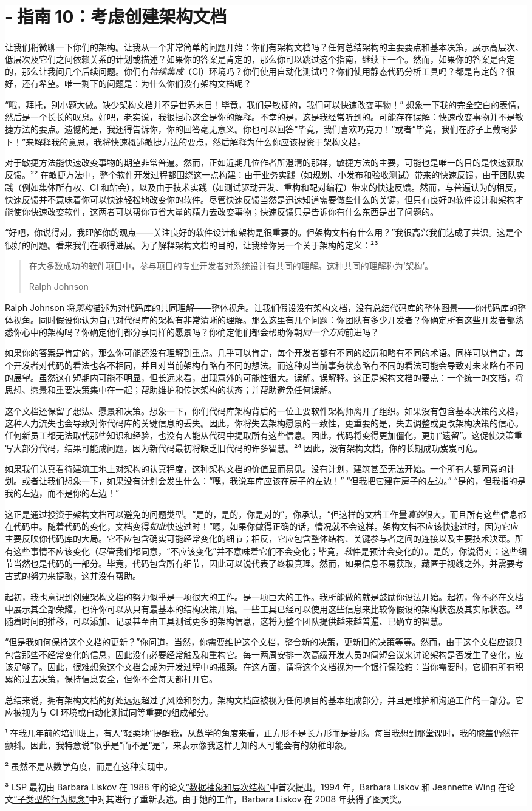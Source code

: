 # -   指南 10：考虑创建架构文档

让我们稍微聊一下你们的架构。让我从一个非常简单的问题开始：你们有架构文档吗？任何总结架构的主要要点和基本决策，展示高层次、低层次及它们之间依赖关系的计划或描述？如果你的答案是肯定的，那么你可以跳过这个指南，继续下一个。然而，如果你的答案是否定的，那么让我问几个后续问题。你们有*持续集成*（CI）环境吗？你们使用自动化测试吗？你们使用静态代码分析工具吗？都是肯定的？很好，还有希望。唯一剩下的问题是：为什么你们没有架构文档呢？

“哦，拜托，别小题大做。缺少架构文档并不是世界末日！毕竟，我们是敏捷的，我们可以快速改变事物！” 想象一下我的完全空白的表情，然后是一个长长的叹息。好吧，老实说，我很担心这会是你的解释。不幸的是，这是我经常听到的。可能存在误解：快速改变事物并不是敏捷方法的要点。遗憾的是，我还得告诉你，你的回答毫无意义。你也可以回答“毕竟，我们喜欢巧克力！”或者“毕竟，我们在脖子上戴胡萝卜！”来解释我的意思，我将快速概述敏捷方法的要点，然后解释为什么你应该投资于架构文档。

对于敏捷方法能快速改变事物的期望非常普遍。然而，正如近期几位作者所澄清的那样，敏捷方法的主要，可能也是唯一的目的是快速获取反馈。²² 在敏捷方法中，整个软件开发过程都围绕这一点构建：由于业务实践（如规划、小发布和验收测试）带来的快速反馈，由于团队实践（例如集体所有权、CI 和站会），以及由于技术实践（如测试驱动开发、重构和配对编程）带来的快速反馈。然而，与普遍认为的相反，快速反馈并不意味着你可以快速轻松地改变你的软件。尽管快速反馈当然是迅速知道需要做些什么的关键，但只有良好的软件设计和架构才能使你快速改变软件，这两者可以帮你节省大量的精力去改变事物；快速反馈只是告诉你有什么东西是出了问题的。

“好吧，你说得对。我理解你的观点——关注良好的软件设计和架构是很重要的。但架构文档有什么用？”我很高兴我们达成了共识。这是个很好的问题。看来我们在取得进展。为了解释架构文档的目的，让我给你另一个关于架构的定义：²³

> 在大多数成功的软件项目中，参与项目的专业开发者对系统设计有共同的理解。这种共同的理解称为‘架构’。
> 
> Ralph Johnson

Ralph Johnson 将*架构*描述为对代码库的共同理解——整体视角。让我们假设没有架构文档，没有总结代码库的整体图景——你代码库的整体视角。同时假设你认为自己对代码库的架构有非常清晰的理解。那么这里有几个问题：你团队有多少开发者？你确定所有这些开发者都熟悉你心中的架构吗？你确定他们都分享同样的愿景吗？你确定他们都会帮助你朝*同一个方向*前进吗？

如果你的答案是肯定的，那么你可能还没有理解到重点。几乎可以肯定，每个开发者都有不同的经历和略有不同的术语。同样可以肯定，每个开发者对代码的看法也各不相同，并且对当前架构有略有不同的想法。而这种对当前事务状态略有不同的看法可能会导致对未来略有不同的展望。虽然这在短期内可能不明显，但长远来看，出现意外的可能性很大。误解。误解释。这正是架构文档的要点：一个统一的文档，将思想、愿景和重要决策集中在一起；帮助维护和传达架构的状态；并帮助避免任何误解。

这个文档还保留了想法、愿景和决策。想象一下，你们代码库架构背后的一位主要软件架构师离开了组织。如果没有包含基本决策的文档，这种人力流失也会导致对你代码库的关键信息的丢失。因此，你将失去架构愿景的一致性，更重要的是，失去调整或更改架构决策的信心。任何新员工都无法取代那些知识和经验，也没有人能从代码中提取所有这些信息。因此，代码将变得更加僵化，更加“遗留”。这促使决策重写大部分代码，结果可能成问题，因为新代码最初将缺乏旧代码的许多智慧。²⁴ 因此，没有架构文档，你的长期成功岌岌可危。

如果我们认真看待建筑工地上对架构的认真程度，这种架构文档的价值显而易见。没有计划，建筑甚至无法开始。一个所有人都同意的计划。或者让我们想象一下，如果没有计划会发生什么：“嘿，我说车库应该在房子的左边！” “但我把它建在房子的左边。” “是的，但我指的是我的左边，而不是你的左边！”

这正是通过投资于架构文档可以避免的问题类型。“是的，是的，你是对的”，你承认，“但这样的文档工作量*真的*很大。而且所有这些信息都在代码中。随着代码的变化，文档变得*如此*快速过时！”嗯，如果你做得正确的话，情况就不会这样。架构文档不应该快速过时，因为它应主要反映你代码库的大局。它不应包含确实可能经常变化的细节；相反，它应包含整体结构、关键参与者之间的连接以及主要技术决策。所有这些事情不应该变化（尽管我们都同意，“不应该变化”并不意味着它们不会变化；毕竟，*软*件是预计会变化的）。是的，你说得对：这些细节当然也是代码的一部分。毕竟，代码包含所有细节，因此可以说代表了终极真理。然而，如果信息不易获取，藏匿于视线之外，并需要考古式的努力来提取，这并没有帮助。

起初，我也意识到创建架构文档的努力似乎是一项很大的工作。是一项巨大的工作。我所能做的就是鼓励你设法开始。起初，你不必在文档中展示其全部荣耀，也许你可以从只有最基本的结构决策开始。一些工具已经可以使用这些信息来比较你假设的架构状态及其实际状态。²⁵ 随着时间的推移，可以添加、记录甚至由工具测试更多的架构信息，这将为整个团队提供越来越普遍、已确立的智慧。

“但是我如何保持这个文档的更新？”你问道。当然，你需要维护这个文档，整合新的决策，更新旧的决策等等。然而，由于这个文档应该只包含那些不经常变化的信息，因此没有必要经常触及和重构它。每一两周安排一次高级开发人员的简短会议来讨论架构是否发生了变化，应该足够了。因此，很难想象这个文档会成为开发过程中的瓶颈。在这方面，请将这个文档视为一个银行保险箱：当你需要时，它拥有所有积累的过去决策，保持信息安全，但你不会每天都打开它。

总结来说，拥有架构文档的好处远远超过了风险和努力。架构文档应被视为任何项目的基本组成部分，并且是维护和沟通工作的一部分。它应被视为与 CI 环境或自动化测试同等重要的组成部分。

¹ 在我几年前的培训班上，有人“轻柔地”提醒我，从数学的角度来看，正方形不是长方形而是菱形。每当我想到那堂课时，我的膝盖仍然在颤抖。因此，我特意说“似乎是”而不是“是”，来表示像我这样无知的人可能会有的幼稚印象。

² 虽然不是从数学角度，而是在这种实现中。

³ LSP 最初由 Barbara Liskov 在 1988 年的论文[“数据抽象和层次结构”](https://oreil.ly/Z9lu1)中首次提出。1994 年，Barbara Liskov 和 Jeannette Wing 在论文[“子类型的行为概念”](https://oreil.ly/ic7N3)中对其进行了重新表述。由于她的工作，Barbara Liskov 在 2008 年获得了图灵奖。
